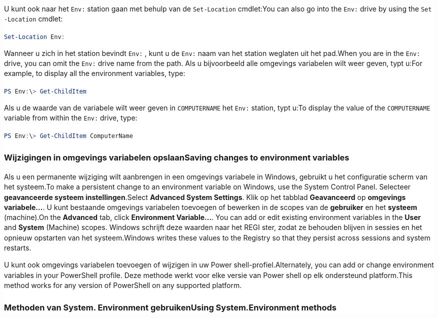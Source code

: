 <span data-ttu-id="a2b8c-215">U kunt ook naar het `Env:` station gaan met behulp van de `Set-Location` cmdlet:</span><span class="sxs-lookup"><span data-stu-id="a2b8c-215">You can also go into the `Env:` drive by using the `Set-Location` cmdlet:</span></span>

```powershell
Set-Location Env:
```

<span data-ttu-id="a2b8c-216">Wanneer u zich in het station bevindt `Env:` , kunt u de `Env:` naam van het station weglaten uit het pad.</span><span class="sxs-lookup"><span data-stu-id="a2b8c-216">When you are in the `Env:` drive, you can omit the `Env:` drive name from the path.</span></span> <span data-ttu-id="a2b8c-217">Als u bijvoorbeeld alle omgevings variabelen wilt weer geven, typt u:</span><span class="sxs-lookup"><span data-stu-id="a2b8c-217">For example, to display all the environment variables, type:</span></span>

```powershell
PS Env:\> Get-ChildItem
```

<span data-ttu-id="a2b8c-218">Als u de waarde van de variabele wilt weer geven in `COMPUTERNAME` het `Env:` station, typt u:</span><span class="sxs-lookup"><span data-stu-id="a2b8c-218">To display the value of the `COMPUTERNAME` variable from within the `Env:` drive, type:</span></span>

```powershell
PS Env:\> Get-ChildItem ComputerName
```

### <a name="saving-changes-to-environment-variables"></a><span data-ttu-id="a2b8c-219">Wijzigingen in omgevings variabelen opslaan</span><span class="sxs-lookup"><span data-stu-id="a2b8c-219">Saving changes to environment variables</span></span>

<span data-ttu-id="a2b8c-220">Als u een permanente wijziging wilt aanbrengen in een omgevings variabele in Windows, gebruikt u het configuratie scherm van het systeem.</span><span class="sxs-lookup"><span data-stu-id="a2b8c-220">To make a persistent change to an environment variable on Windows, use the System Control Panel.</span></span> <span data-ttu-id="a2b8c-221">Selecteer **geavanceerde systeem instellingen**.</span><span class="sxs-lookup"><span data-stu-id="a2b8c-221">Select **Advanced System Settings**.</span></span> <span data-ttu-id="a2b8c-222">Klik op het tabblad **Geavanceerd** op **omgevings variabele...**. U kunt bestaande omgevings variabelen toevoegen of bewerken in de scopes van de **gebruiker** en het **systeem** (machine).</span><span class="sxs-lookup"><span data-stu-id="a2b8c-222">On the **Advanced** tab, click **Environment Variable...**. You can add or edit existing environment variables in the **User** and **System** (Machine) scopes.</span></span> <span data-ttu-id="a2b8c-223">Windows schrijft deze waarden naar het REGI ster, zodat ze behouden blijven in sessies en het opnieuw opstarten van het systeem.</span><span class="sxs-lookup"><span data-stu-id="a2b8c-223">Windows writes these values to the Registry so that they persist across sessions and system restarts.</span></span>

<span data-ttu-id="a2b8c-224">U kunt ook omgevings variabelen toevoegen of wijzigen in uw Power shell-profiel.</span><span class="sxs-lookup"><span data-stu-id="a2b8c-224">Alternately, you can add or change environment variables in your PowerShell profile.</span></span> <span data-ttu-id="a2b8c-225">Deze methode werkt voor elke versie van Power shell op elk ondersteund platform.</span><span class="sxs-lookup"><span data-stu-id="a2b8c-225">This method works for any version of PowerShell on any supported platform.</span></span>

### <a name="using-systemenvironment-methods"></a><span data-ttu-id="a2b8c-226">Methoden van System. Environment gebruiken</span><span class="sxs-lookup"><span data-stu-id="a2b8c-226">Using System.Environment methods</span></span>
